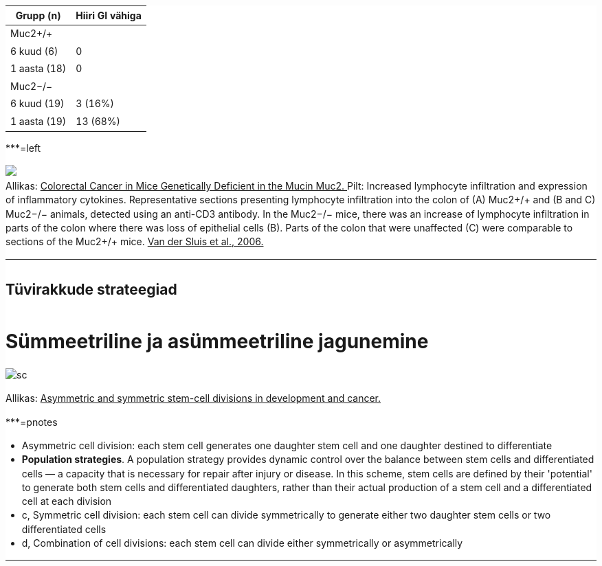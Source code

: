 Grupp (n) | Hiiri GI vähiga 
-----------|-----------------------
Muc2+/+ | 
6 kuud (6) |	0 
1 aasta (18)	| 0	
Muc2−/− | |
6 kuud (19) | 3 (16%)
1 aasta (19)	| 13 (68%)

***=left

<img src="http://www.gastrojournal.org/cms/attachment/2011260790/2033728947/gr5.jpg" style="width:350px">


<footer class="source">Allikas: 
<a href="http://www.sciencemag.org/content/295/5560/1726.full">
Colorectal Cancer in Mice Genetically Deficient in the Mucin Muc2.
</a>
Pilt: Increased lymphocyte infiltration and expression of inflammatory cytokines. Representative sections presenting lymphocyte infiltration into the colon of (A) Muc2+/+ and (B and C) Muc2−/− animals, detected using an anti-CD3 antibody. In the Muc2−/− mice, there was an increase of lymphocyte infiltration in parts of the colon where there was loss of epithelial cells (B). Parts of the colon that were unaffected (C) were comparable to sections of the Muc2+/+ mice.
<a href="http://www.gastrojournal.org/article/S0016-5085(06)00762-1/fulltext">
Van der Sluis et al., 2006.
</a> 
</footer>

---
## Tüvirakkude strateegiad
# Sümmeetriline ja asümmeetriline jagunemine

![sc](http://www.nature.com/nature/journal/v441/n7097/images/nature04956-f1.2.jpg)

<footer class="source">Allikas: 
<a href="http://www.nature.com/nature/journal/v441/n7097/full/nature04956.html">
Asymmetric and symmetric stem-cell divisions in development and cancer.
</a>
</footer>

***=pnotes

- Asymmetric cell division: each stem cell generates one daughter stem cell and one daughter destined to differentiate
- **Population strategies**. A population strategy provides dynamic control over the balance between stem cells and differentiated cells — a capacity that is necessary for repair after injury or disease. In this scheme, stem cells are defined by their 'potential' to generate both stem cells and differentiated daughters, rather than their actual production of a stem cell and a differentiated cell at each division
- c, Symmetric cell division: each stem cell can divide symmetrically to generate either two daughter stem cells or two differentiated cells
- d, Combination of cell divisions: each stem cell can divide either symmetrically or asymmetrically

---